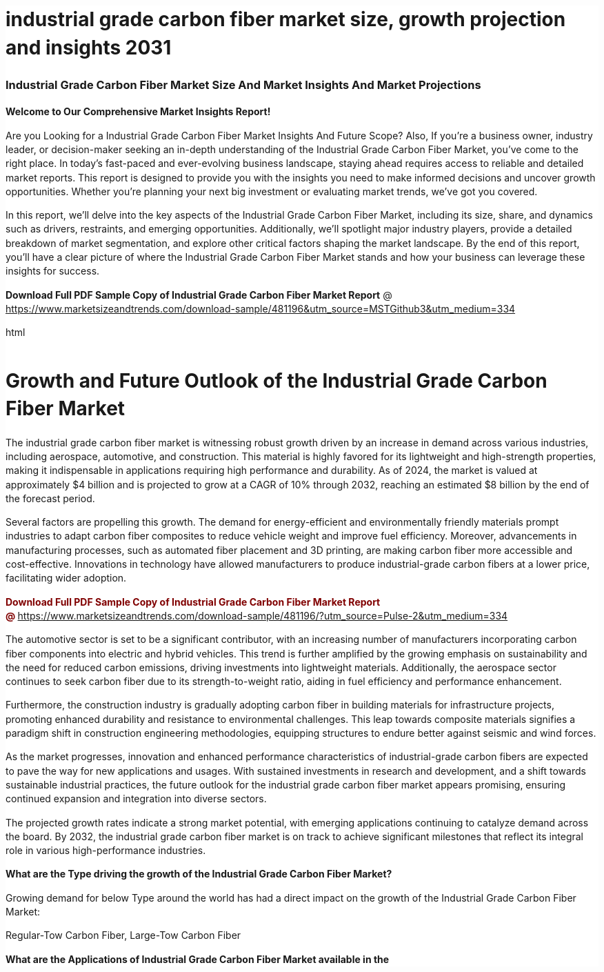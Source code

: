 <H1>industrial grade carbon fiber market size, growth projection and insights 2031</H1><div class="" data-test-id=""><h3><span class="">Industrial Grade Carbon Fiber Market Size And Market Insights And Market Projections</span></h3></div><div class="" data-test-id=""><p><strong>Welcome to Our Comprehensive Market Insights Report!</strong></p><p>Are you Looking for a Industrial Grade Carbon Fiber Market Insights And Future Scope? Also, If you&rsquo;re a business owner, industry leader, or decision-maker seeking an in-depth understanding of the Industrial Grade Carbon Fiber Market, you&rsquo;ve come to the right place. In today&rsquo;s fast-paced and ever-evolving business landscape, staying ahead requires access to reliable and detailed market reports. This report is designed to provide you with the insights you need to make informed decisions and uncover growth opportunities. Whether you&rsquo;re planning your next big investment or evaluating market trends, we&rsquo;ve got you covered.</p><p>In this report, we&rsquo;ll delve into the key aspects of the Industrial Grade Carbon Fiber Market, including its size, share, and dynamics such as drivers, restraints, and emerging opportunities. Additionally, we&rsquo;ll spotlight major industry players, provide a detailed breakdown of market segmentation, and explore other critical factors shaping the market landscape. By the end of this report, you&rsquo;ll have a clear picture of where the Industrial Grade Carbon Fiber Market stands and how your business can leverage these insights for success.</p><p><strong>Download Full PDF Sample Copy of Industrial Grade Carbon Fiber Market Report</strong> @ <a href="https://www.marketsizeandtrends.com/download-sample/481196&utm_source=MSTGithub3&utm_medium=334" target="_blank">https://www.marketsizeandtrends.com/download-sample/481196&utm_source=MSTGithub3&utm_medium=334</a></p></div><div class="" data-test-id=""><p><span class="">html<!DOCTYPE html><html lang="en"><head> <meta charset="UTF-8"> <meta name="viewport" content="width=device-width, initial-scale=1.0"> <title>Industrial Grade Carbon Fiber Market Analysis</title></head><body> <h1>Growth and Future Outlook of the Industrial Grade Carbon Fiber Market</h1> <p>The industrial grade carbon fiber market is witnessing robust growth driven by an increase in demand across various industries, including aerospace, automotive, and construction. This material is highly favored for its lightweight and high-strength properties, making it indispensable in applications requiring high performance and durability. As of 2024, the market is valued at approximately $4 billion and is projected to grow at a CAGR of 10% through 2032, reaching an estimated $8 billion by the end of the forecast period.</p> <p>Several factors are propelling this growth. The demand for energy-efficient and environmentally friendly materials prompt industries to adapt carbon fiber composites to reduce vehicle weight and improve fuel efficiency. Moreover, advancements in manufacturing processes, such as automated fiber placement and 3D printing, are making carbon fiber more accessible and cost-effective. Innovations in technology have allowed manufacturers to produce industrial-grade carbon fibers at a lower price, facilitating wider adoption.</p> <p><strong><span style="color: #800000;">Download Full PDF Sample Copy of Industrial Grade Carbon Fiber Market Report @</span>&nbsp;</strong><a href="https://www.marketsizeandtrends.com/download-sample/481196/?utm_source=Pulse-2&amp;utm_medium=334">https://www.marketsizeandtrends.com/download-sample/481196/?utm_source=Pulse-2&amp;utm_medium=334</a></p> <p>The automotive sector is set to be a significant contributor, with an increasing number of manufacturers incorporating carbon fiber components into electric and hybrid vehicles. This trend is further amplified by the growing emphasis on sustainability and the need for reduced carbon emissions, driving investments into lightweight materials. Additionally, the aerospace sector continues to seek carbon fiber due to its strength-to-weight ratio, aiding in fuel efficiency and performance enhancement.</p> <p>Furthermore, the construction industry is gradually adopting carbon fiber in building materials for infrastructure projects, promoting enhanced durability and resistance to environmental challenges. This leap towards composite materials signifies a paradigm shift in construction engineering methodologies, equipping structures to endure better against seismic and wind forces.</p> <p>As the market progresses, innovation and enhanced performance characteristics of industrial-grade carbon fibers are expected to pave the way for new applications and usages. With sustained investments in research and development, and a shift towards sustainable industrial practices, the future outlook for the industrial grade carbon fiber market appears promising, ensuring continued expansion and integration into diverse sectors.</p> <p>The projected growth rates indicate a strong market potential, with emerging applications continuing to catalyze demand across the board. By 2032, the industrial grade carbon fiber market is on track to achieve significant milestones that reflect its integral role in various high-performance industries.</p></body></html></span></p><p><strong><span class="">What are the&nbsp;Type driving the growth of the Industrial Grade Carbon Fiber Market?</span></strong></p></div><div class="" data-test-id=""><p><span class="">Growing demand for below Type around the world has had a direct impact on the growth of the Industrial Grade Carbon Fiber Market:</span></p></div><div class="" data-test-id=""><p>Regular-Tow Carbon Fiber, Large-Tow Carbon Fiber</p><p><span class=""><strong>What are the&nbsp;Applications&nbsp;of Industrial Grade Carbon Fiber Market available in the